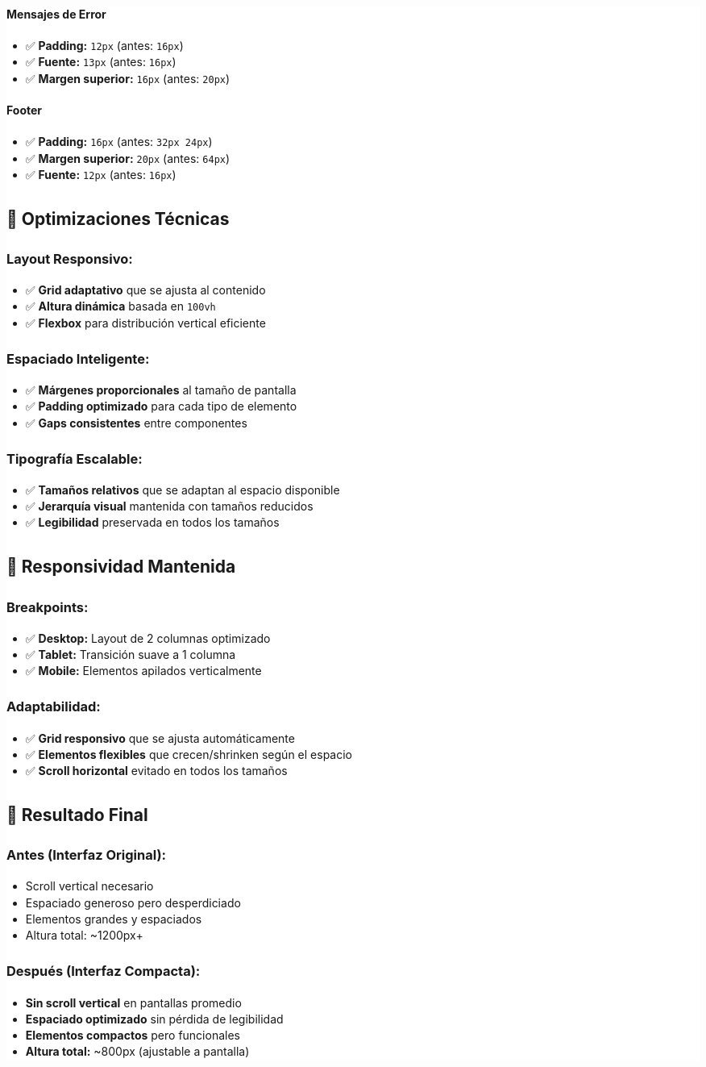 #### Mensajes de Error
- ✅ **Padding:** `12px` (antes: `16px`)
- ✅ **Fuente:** `13px` (antes: `16px`)
- ✅ **Margen superior:** `16px` (antes: `20px`)

#### Footer
- ✅ **Padding:** `16px` (antes: `32px 24px`)
- ✅ **Margen superior:** `20px` (antes: `64px`)
- ✅ **Fuente:** `12px` (antes: `16px`)

## 🔧 Optimizaciones Técnicas

### **Layout Responsivo:**
- ✅ **Grid adaptativo** que se ajusta al contenido
- ✅ **Altura dinámica** basada en `100vh`
- ✅ **Flexbox** para distribución vertical eficiente

### **Espaciado Inteligente:**
- ✅ **Márgenes proporcionales** al tamaño de pantalla
- ✅ **Padding optimizado** para cada tipo de elemento
- ✅ **Gaps consistentes** entre componentes

### **Tipografía Escalable:**
- ✅ **Tamaños relativos** que se adaptan al espacio disponible
- ✅ **Jerarquía visual** mantenida con tamaños reducidos
- ✅ **Legibilidad** preservada en todos los tamaños

## 📱 Responsividad Mantenida

### **Breakpoints:**
- ✅ **Desktop:** Layout de 2 columnas optimizado
- ✅ **Tablet:** Transición suave a 1 columna
- ✅ **Mobile:** Elementos apilados verticalmente

### **Adaptabilidad:**
- ✅ **Grid responsivo** que se ajusta automáticamente
- ✅ **Elementos flexibles** que crecen/shrinken según el espacio
- ✅ **Scroll horizontal** evitado en todos los tamaños

## 🎯 Resultado Final

### **Antes (Interfaz Original):**
- Scroll vertical necesario
- Espaciado generoso pero desperdiciado
- Elementos grandes y espaciados
- Altura total: ~1200px+

### **Después (Interfaz Compacta):**
- **Sin scroll vertical** en pantallas promedio
- **Espaciado optimizado** sin pérdida de legibilidad
- **Elementos compactos** pero funcionales
- **Altura total:** ~800px (ajustable a pantalla)
